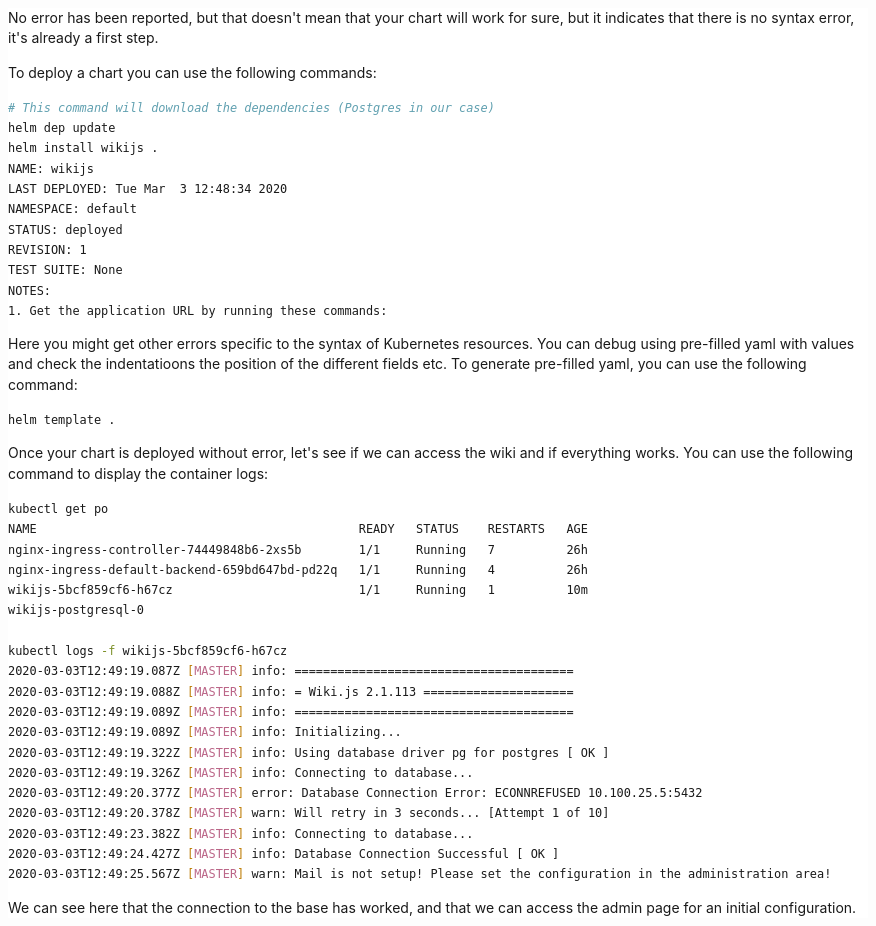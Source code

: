 No error has been reported, but that doesn't mean that your chart will work for sure, but it indicates that there is no syntax error, it's already a first step.

To deploy a chart you can use the following commands:

```bash
# This command will download the dependencies (Postgres in our case)
helm dep update
helm install wikijs .
NAME: wikijs
LAST DEPLOYED: Tue Mar  3 12:48:34 2020
NAMESPACE: default
STATUS: deployed
REVISION: 1
TEST SUITE: None
NOTES:
1. Get the application URL by running these commands:
```

Here you might get other errors specific to the syntax of Kubernetes resources. You can debug using pre-filled yaml with values and check the indentatioons the position of the different fields etc. To generate pre-filled yaml, you can use the following command:

```bash
helm template .
```

Once your chart is deployed without error, let's see if we can access the wiki and if everything works. You can use the following command to display the container logs:

```bash
kubectl get po
NAME                                             READY   STATUS    RESTARTS   AGE
nginx-ingress-controller-74449848b6-2xs5b        1/1     Running   7          26h
nginx-ingress-default-backend-659bd647bd-pd22q   1/1     Running   4          26h
wikijs-5bcf859cf6-h67cz                          1/1     Running   1          10m
wikijs-postgresql-0

kubectl logs -f wikijs-5bcf859cf6-h67cz
2020-03-03T12:49:19.087Z [MASTER] info: =======================================
2020-03-03T12:49:19.088Z [MASTER] info: = Wiki.js 2.1.113 =====================
2020-03-03T12:49:19.089Z [MASTER] info: =======================================
2020-03-03T12:49:19.089Z [MASTER] info: Initializing...
2020-03-03T12:49:19.322Z [MASTER] info: Using database driver pg for postgres [ OK ]
2020-03-03T12:49:19.326Z [MASTER] info: Connecting to database...
2020-03-03T12:49:20.377Z [MASTER] error: Database Connection Error: ECONNREFUSED 10.100.25.5:5432
2020-03-03T12:49:20.378Z [MASTER] warn: Will retry in 3 seconds... [Attempt 1 of 10]
2020-03-03T12:49:23.382Z [MASTER] info: Connecting to database...
2020-03-03T12:49:24.427Z [MASTER] info: Database Connection Successful [ OK ]
2020-03-03T12:49:25.567Z [MASTER] warn: Mail is not setup! Please set the configuration in the administration area!
```

We can see here that the connection to the base has worked, and that we can access the admin page for an initial configuration.
